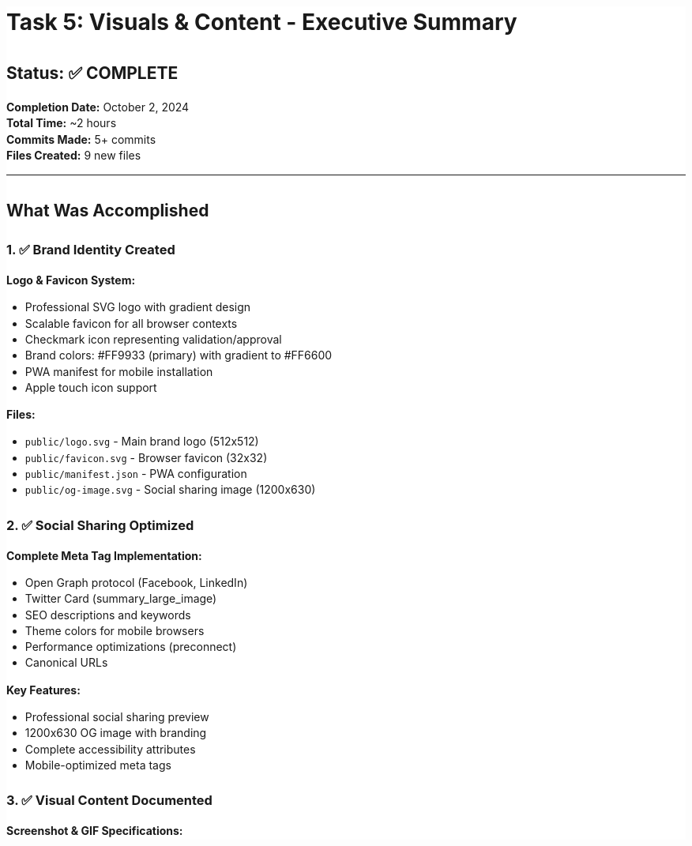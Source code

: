 # Task 5: Visuals & Content - Executive Summary

## Status: ✅ COMPLETE

**Completion Date:** October 2, 2024  
**Total Time:** ~2 hours  
**Commits Made:** 5+ commits  
**Files Created:** 9 new files

---

## What Was Accomplished

### 1. ✅ Brand Identity Created

**Logo & Favicon System:**

- Professional SVG logo with gradient design
- Scalable favicon for all browser contexts
- Checkmark icon representing validation/approval
- Brand colors: #FF9933 (primary) with gradient to #FF6600
- PWA manifest for mobile installation
- Apple touch icon support

**Files:**

- `public/logo.svg` - Main brand logo (512x512)
- `public/favicon.svg` - Browser favicon (32x32)
- `public/manifest.json` - PWA configuration
- `public/og-image.svg` - Social sharing image (1200x630)

### 2. ✅ Social Sharing Optimized

**Complete Meta Tag Implementation:**

- Open Graph protocol (Facebook, LinkedIn)
- Twitter Card (summary_large_image)
- SEO descriptions and keywords
- Theme colors for mobile browsers
- Performance optimizations (preconnect)
- Canonical URLs

**Key Features:**

- Professional social sharing preview
- 1200x630 OG image with branding
- Complete accessibility attributes
- Mobile-optimized meta tags

### 3. ✅ Visual Content Documented

**Screenshot & GIF Specifications:**
